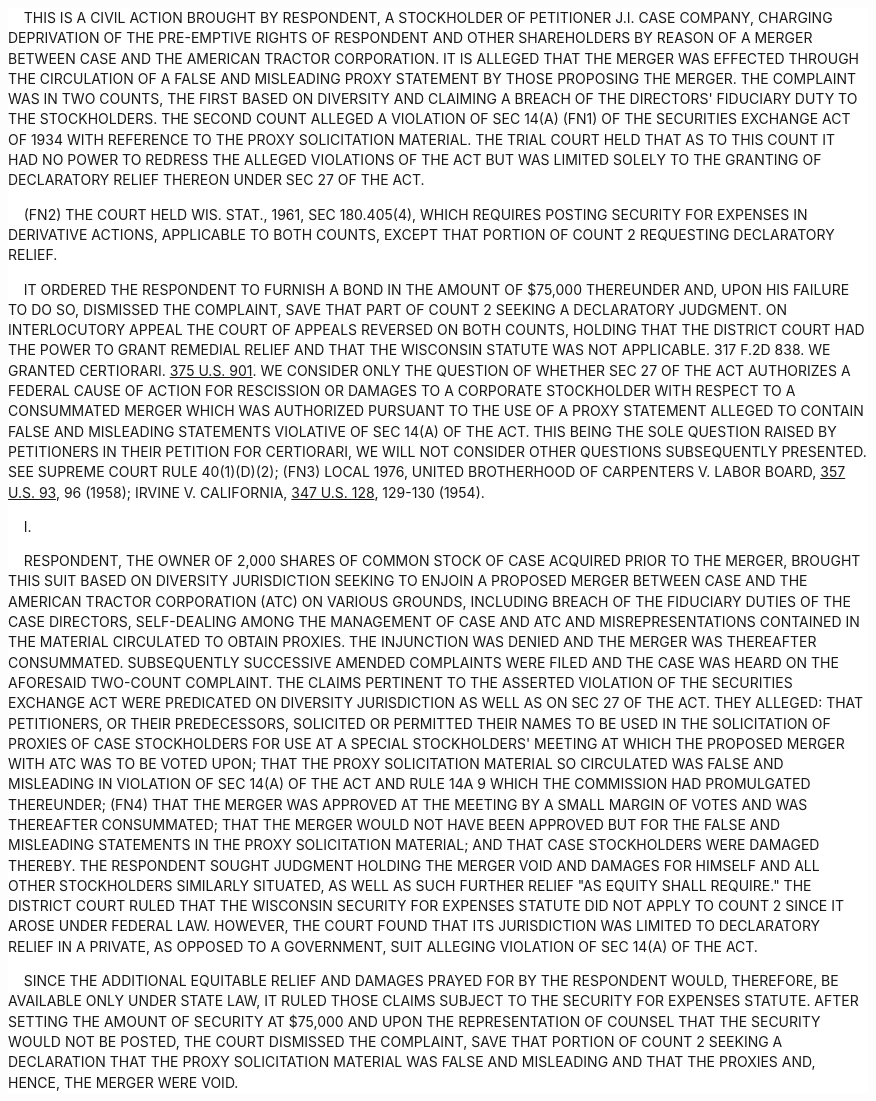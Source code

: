     THIS IS A CIVIL ACTION BROUGHT BY RESPONDENT, A STOCKHOLDER OF PETITIONER J.I. CASE COMPANY, CHARGING DEPRIVATION OF THE PRE-EMPTIVE RIGHTS OF RESPONDENT AND OTHER SHAREHOLDERS BY REASON OF A MERGER BETWEEN CASE AND THE AMERICAN TRACTOR CORPORATION.  IT IS ALLEGED THAT THE MERGER WAS EFFECTED THROUGH THE CIRCULATION OF A FALSE AND MISLEADING PROXY STATEMENT BY THOSE PROPOSING THE MERGER.  THE COMPLAINT WAS IN TWO COUNTS, THE FIRST BASED ON DIVERSITY AND CLAIMING A BREACH OF THE DIRECTORS' FIDUCIARY DUTY TO THE STOCKHOLDERS.  THE SECOND COUNT ALLEGED A VIOLATION OF SEC 14(A) (FN1) OF THE SECURITIES EXCHANGE ACT OF 1934 WITH REFERENCE TO THE PROXY SOLICITATION MATERIAL.  THE TRIAL COURT HELD THAT AS TO THIS COUNT IT HAD NO POWER TO REDRESS THE ALLEGED VIOLATIONS OF THE ACT BUT WAS LIMITED SOLELY TO THE GRANTING OF DECLARATORY RELIEF THEREON UNDER SEC 27 OF THE ACT.

    (FN2)  THE COURT HELD WIS.  STAT., 1961, SEC 180.405(4), WHICH REQUIRES POSTING SECURITY FOR EXPENSES IN DERIVATIVE ACTIONS, APPLICABLE TO BOTH COUNTS, EXCEPT THAT PORTION OF COUNT 2 REQUESTING DECLARATORY RELIEF.

    IT ORDERED THE RESPONDENT TO FURNISH A BOND IN THE AMOUNT OF $75,000 THEREUNDER AND, UPON HIS FAILURE TO DO SO, DISMISSED THE COMPLAINT, SAVE THAT PART OF COUNT 2 SEEKING A DECLARATORY JUDGMENT.  ON INTERLOCUTORY APPEAL THE COURT OF APPEALS REVERSED ON BOTH COUNTS, HOLDING THAT THE DISTRICT COURT HAD THE POWER TO GRANT REMEDIAL RELIEF AND THAT THE WISCONSIN STATUTE WAS NOT APPLICABLE.  317 F.2D 838.  WE GRANTED CERTIORARI.  [375 U.S. 901][/us/courts/scotus/usReporter/375/901].  WE CONSIDER ONLY THE QUESTION OF WHETHER SEC 27 OF THE ACT AUTHORIZES A FEDERAL CAUSE OF ACTION FOR RESCISSION OR DAMAGES TO A CORPORATE STOCKHOLDER WITH RESPECT TO A CONSUMMATED MERGER WHICH WAS AUTHORIZED PURSUANT TO THE USE OF A PROXY STATEMENT ALLEGED TO CONTAIN FALSE AND MISLEADING STATEMENTS VIOLATIVE OF SEC 14(A) OF THE ACT.  THIS BEING THE SOLE QUESTION RAISED BY PETITIONERS IN THEIR PETITION FOR CERTIORARI, WE WILL NOT CONSIDER OTHER QUESTIONS SUBSEQUENTLY PRESENTED.  SEE SUPREME COURT RULE 40(1)(D)(2); (FN3) LOCAL 1976, UNITED BROTHERHOOD OF CARPENTERS V. LABOR BOARD, [357 U.S. 93][/us/courts/scotus/usReporter/357/93], 96 (1958); IRVINE V. CALIFORNIA, [347 U.S. 128][/us/courts/scotus/usReporter/347/128], 129-130 (1954).

    I.

    RESPONDENT, THE OWNER OF 2,000 SHARES OF COMMON STOCK OF CASE ACQUIRED PRIOR TO THE MERGER, BROUGHT THIS SUIT BASED ON DIVERSITY JURISDICTION SEEKING TO ENJOIN A PROPOSED MERGER BETWEEN CASE AND THE AMERICAN TRACTOR CORPORATION (ATC) ON VARIOUS GROUNDS, INCLUDING BREACH OF THE FIDUCIARY DUTIES OF THE CASE DIRECTORS, SELF-DEALING AMONG THE MANAGEMENT OF CASE AND ATC AND MISREPRESENTATIONS CONTAINED IN THE MATERIAL CIRCULATED TO OBTAIN PROXIES.  THE INJUNCTION WAS DENIED AND THE MERGER WAS THEREAFTER CONSUMMATED.  SUBSEQUENTLY SUCCESSIVE AMENDED COMPLAINTS WERE FILED AND THE CASE WAS HEARD ON THE AFORESAID TWO-COUNT COMPLAINT.  THE CLAIMS PERTINENT TO THE ASSERTED VIOLATION OF THE SECURITIES EXCHANGE ACT WERE PREDICATED ON DIVERSITY JURISDICTION AS WELL AS ON SEC 27 OF THE ACT.  THEY ALLEGED:  THAT PETITIONERS, OR THEIR PREDECESSORS, SOLICITED OR PERMITTED THEIR NAMES TO BE USED IN THE SOLICITATION OF PROXIES OF CASE STOCKHOLDERS FOR USE AT A SPECIAL STOCKHOLDERS' MEETING AT WHICH THE PROPOSED MERGER WITH ATC WAS TO BE VOTED UPON; THAT THE PROXY SOLICITATION MATERIAL SO CIRCULATED WAS FALSE AND MISLEADING IN VIOLATION OF SEC 14(A) OF THE ACT AND RULE 14A 9 WHICH THE COMMISSION HAD PROMULGATED THEREUNDER; (FN4) THAT THE MERGER WAS APPROVED AT THE MEETING BY A SMALL MARGIN OF VOTES AND WAS THEREAFTER CONSUMMATED; THAT THE MERGER WOULD NOT HAVE BEEN APPROVED BUT FOR THE FALSE AND MISLEADING STATEMENTS IN THE PROXY SOLICITATION MATERIAL; AND THAT CASE STOCKHOLDERS WERE DAMAGED THEREBY.  THE RESPONDENT SOUGHT JUDGMENT HOLDING THE MERGER VOID AND DAMAGES FOR HIMSELF AND ALL OTHER STOCKHOLDERS SIMILARLY SITUATED, AS WELL AS SUCH FURTHER RELIEF "AS EQUITY SHALL REQUIRE."  THE DISTRICT COURT RULED THAT THE WISCONSIN SECURITY FOR EXPENSES STATUTE DID NOT APPLY TO COUNT 2 SINCE IT AROSE UNDER FEDERAL LAW.  HOWEVER, THE COURT FOUND THAT ITS JURISDICTION WAS LIMITED TO DECLARATORY RELIEF IN A PRIVATE, AS OPPOSED TO A GOVERNMENT, SUIT ALLEGING VIOLATION OF SEC 14(A) OF THE ACT.

    SINCE THE ADDITIONAL EQUITABLE RELIEF AND DAMAGES PRAYED FOR BY THE RESPONDENT WOULD, THEREFORE, BE AVAILABLE ONLY UNDER STATE LAW, IT RULED THOSE CLAIMS SUBJECT TO THE SECURITY FOR EXPENSES STATUTE.  AFTER SETTING THE AMOUNT OF SECURITY AT $75,000 AND UPON THE REPRESENTATION OF COUNSEL THAT THE SECURITY WOULD NOT BE POSTED, THE COURT DISMISSED THE COMPLAINT, SAVE THAT PORTION OF COUNT 2 SEEKING A DECLARATION THAT THE PROXY SOLICITATION MATERIAL WAS FALSE AND MISLEADING AND THAT THE PROXIES AND, HENCE, THE MERGER WERE VOID.


[/us/courts/scotus/usReporter/377/426]: https://publicdocs.github.io/go/links?ns=uslm-x&ref=%2Fus%2Fcourts%2Fscotus%2FusReporter%2F377%2F426
[/us/courts/scotus/usReporter/375/901]: https://publicdocs.github.io/go/links?ns=uslm-x&ref=%2Fus%2Fcourts%2Fscotus%2FusReporter%2F375%2F901
[/us/courts/scotus/usReporter/357/93]: https://publicdocs.github.io/go/links?ns=uslm-x&ref=%2Fus%2Fcourts%2Fscotus%2FusReporter%2F357%2F93
[/us/courts/scotus/usReporter/347/128]: https://publicdocs.github.io/go/links?ns=uslm-x&ref=%2Fus%2Fcourts%2Fscotus%2FusReporter%2F347%2F128
[/us/courts/scotus/usReporter/317/173]: https://publicdocs.github.io/go/links?ns=uslm-x&ref=%2Fus%2Fcourts%2Fscotus%2FusReporter%2F317%2F173
[/us/courts/scotus/usReporter/323/210]: https://publicdocs.github.io/go/links?ns=uslm-x&ref=%2Fus%2Fcourts%2Fscotus%2FusReporter%2F323%2F210
[/us/courts/scotus/usReporter/309/190]: https://publicdocs.github.io/go/links?ns=uslm-x&ref=%2Fus%2Fcourts%2Fscotus%2FusReporter%2F309%2F190
[/us/courts/scotus/usReporter/327/678]: https://publicdocs.github.io/go/links?ns=uslm-x&ref=%2Fus%2Fcourts%2Fscotus%2FusReporter%2F327%2F678
[/us/courts/scotus/usReporter/311/282]: https://publicdocs.github.io/go/links?ns=uslm-x&ref=%2Fus%2Fcourts%2Fscotus%2FusReporter%2F311%2F282
[/us/courts/scotus/usReporter/328/395]: https://publicdocs.github.io/go/links?ns=uslm-x&ref=%2Fus%2Fcourts%2Fscotus%2FusReporter%2F328%2F395
[/us/courts/scotus/usReporter/361/288]: https://publicdocs.github.io/go/links?ns=uslm-x&ref=%2Fus%2Fcourts%2Fscotus%2FusReporter%2F361%2F288
[/us/courts/scotus/usReporter/334/110]: https://publicdocs.github.io/go/links?ns=uslm-x&ref=%2Fus%2Fcourts%2Fscotus%2FusReporter%2F334%2F110
[/us/courts/scotus/usReporter/353/448]: https://publicdocs.github.io/go/links?ns=uslm-x&ref=%2Fus%2Fcourts%2Fscotus%2FusReporter%2F353%2F448
[/us/stat/48/895]: https://publicdocs.github.io/go/links?ns=uslm&ref=%2Fus%2Fstat%2F48%2F895
[/us/usc/t15/s78]: https://publicdocs.github.io/go/links?ns=uslm&ref=%2Fus%2Fusc%2Ft15%2Fs78
[/us/stat/48/902]: https://publicdocs.github.io/go/links?ns=uslm&ref=%2Fus%2Fstat%2F48%2F902
[/us/usc/t15/s78]: https://publicdocs.github.io/go/links?ns=uslm&ref=%2Fus%2Fusc%2Ft15%2Fs78